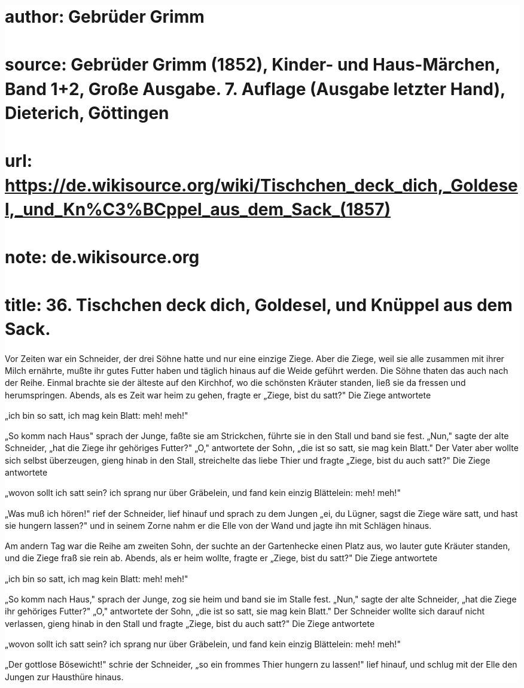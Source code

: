 # author: Gebrüder Grimm
# source: Gebrüder Grimm (1852), Kinder- und Haus-Märchen, Band 1+2, Große Ausgabe. 7. Auflage (Ausgabe letzter Hand), Dieterich, Göttingen
# url: https://de.wikisource.org/wiki/Tischchen_deck_dich,_Goldesel,_und_Kn%C3%BCppel_aus_dem_Sack_(1857)
# note: de.wikisource.org
# title: 36. Tischchen deck dich, Goldesel, und Knüppel aus dem Sack.

Vor Zeiten war ein Schneider, der drei Söhne hatte und nur eine einzige Ziege. Aber die Ziege, weil sie alle zusammen mit ihrer Milch ernährte, mußte ihr gutes Futter haben und täglich hinaus auf die Weide geführt werden. Die Söhne thaten das auch nach der Reihe. Einmal brachte sie der älteste auf den Kirchhof, wo die schönsten Kräuter standen, ließ sie da fressen und herumspringen. Abends, als es Zeit war heim zu gehen, fragte er „Ziege, bist du satt?" Die Ziege antwortete 

„ich bin so satt, ich mag kein Blatt: meh! meh!" 

„So komm nach Haus" sprach der Junge, faßte sie am Strickchen, führte sie in den Stall und band sie fest. „Nun," sagte der alte Schneider, „hat die Ziege ihr gehöriges Futter?" „O," antwortete der Sohn, „die ist so satt, sie mag kein Blatt." Der Vater aber wollte sich selbst überzeugen, gieng hinab in den Stall, streichelte das liebe Thier und fragte „Ziege, bist du auch satt?" Die Ziege antwortete 

„wovon sollt ich satt sein? ich sprang nur über Gräbelein, und fand kein einzig Blättelein: meh! meh!" 

„Was muß ich hören!" rief der Schneider, lief hinauf und sprach zu dem Jungen „ei, du Lügner, sagst die Ziege wäre satt, und hast  sie hungern lassen?" und in seinem Zorne nahm er die Elle von der Wand und jagte ihn mit Schlägen hinaus. 

Am andern Tag war die Reihe am zweiten Sohn, der suchte an der Gartenhecke einen Platz aus, wo lauter gute Kräuter standen, und die Ziege fraß sie rein ab. Abends, als er heim wollte, fragte er „Ziege, bist du satt?" Die Ziege antwortete 

„ich bin so satt, ich mag kein Blatt: meh! meh!" 

„So komm nach Haus," sprach der Junge, zog sie heim und band sie im Stalle fest. „Nun," sagte der alte Schneider, „hat die Ziege ihr gehöriges Futter?" „O," antwortete der Sohn, „die ist so satt, sie mag kein Blatt." Der Schneider wollte sich darauf nicht verlassen, gieng hinab in den Stall und fragte „Ziege, bist du auch satt?" Die Ziege antwortete 

„wovon sollt ich satt sein? ich sprang nur über Gräbelein, und fand kein einzig Blättelein: meh! meh!" 

„Der gottlose Bösewicht!" schrie der Schneider, „so ein frommes Thier hungern zu lassen!" lief hinauf, und schlug mit der Elle den Jungen zur Hausthüre hinaus. 
